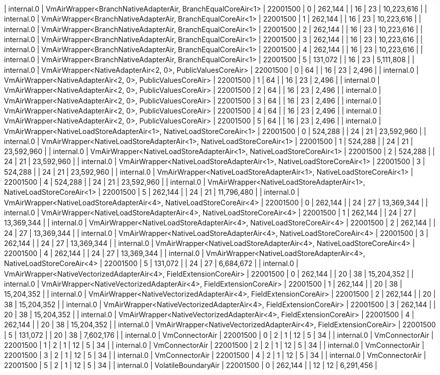 | internal.0 | VmAirWrapper<BranchNativeAdapterAir, BranchEqualCoreAir<1> | 22001500 | 0 | 262,144 |  | 16 | 23 | 10,223,616 | 
| internal.0 | VmAirWrapper<BranchNativeAdapterAir, BranchEqualCoreAir<1> | 22001500 | 1 | 262,144 |  | 16 | 23 | 10,223,616 | 
| internal.0 | VmAirWrapper<BranchNativeAdapterAir, BranchEqualCoreAir<1> | 22001500 | 2 | 262,144 |  | 16 | 23 | 10,223,616 | 
| internal.0 | VmAirWrapper<BranchNativeAdapterAir, BranchEqualCoreAir<1> | 22001500 | 3 | 262,144 |  | 16 | 23 | 10,223,616 | 
| internal.0 | VmAirWrapper<BranchNativeAdapterAir, BranchEqualCoreAir<1> | 22001500 | 4 | 262,144 |  | 16 | 23 | 10,223,616 | 
| internal.0 | VmAirWrapper<BranchNativeAdapterAir, BranchEqualCoreAir<1> | 22001500 | 5 | 131,072 |  | 16 | 23 | 5,111,808 | 
| internal.0 | VmAirWrapper<NativeAdapterAir<2, 0>, PublicValuesCoreAir> | 22001500 | 0 | 64 |  | 16 | 23 | 2,496 | 
| internal.0 | VmAirWrapper<NativeAdapterAir<2, 0>, PublicValuesCoreAir> | 22001500 | 1 | 64 |  | 16 | 23 | 2,496 | 
| internal.0 | VmAirWrapper<NativeAdapterAir<2, 0>, PublicValuesCoreAir> | 22001500 | 2 | 64 |  | 16 | 23 | 2,496 | 
| internal.0 | VmAirWrapper<NativeAdapterAir<2, 0>, PublicValuesCoreAir> | 22001500 | 3 | 64 |  | 16 | 23 | 2,496 | 
| internal.0 | VmAirWrapper<NativeAdapterAir<2, 0>, PublicValuesCoreAir> | 22001500 | 4 | 64 |  | 16 | 23 | 2,496 | 
| internal.0 | VmAirWrapper<NativeAdapterAir<2, 0>, PublicValuesCoreAir> | 22001500 | 5 | 64 |  | 16 | 23 | 2,496 | 
| internal.0 | VmAirWrapper<NativeLoadStoreAdapterAir<1>, NativeLoadStoreCoreAir<1> | 22001500 | 0 | 524,288 |  | 24 | 21 | 23,592,960 | 
| internal.0 | VmAirWrapper<NativeLoadStoreAdapterAir<1>, NativeLoadStoreCoreAir<1> | 22001500 | 1 | 524,288 |  | 24 | 21 | 23,592,960 | 
| internal.0 | VmAirWrapper<NativeLoadStoreAdapterAir<1>, NativeLoadStoreCoreAir<1> | 22001500 | 2 | 524,288 |  | 24 | 21 | 23,592,960 | 
| internal.0 | VmAirWrapper<NativeLoadStoreAdapterAir<1>, NativeLoadStoreCoreAir<1> | 22001500 | 3 | 524,288 |  | 24 | 21 | 23,592,960 | 
| internal.0 | VmAirWrapper<NativeLoadStoreAdapterAir<1>, NativeLoadStoreCoreAir<1> | 22001500 | 4 | 524,288 |  | 24 | 21 | 23,592,960 | 
| internal.0 | VmAirWrapper<NativeLoadStoreAdapterAir<1>, NativeLoadStoreCoreAir<1> | 22001500 | 5 | 262,144 |  | 24 | 21 | 11,796,480 | 
| internal.0 | VmAirWrapper<NativeLoadStoreAdapterAir<4>, NativeLoadStoreCoreAir<4> | 22001500 | 0 | 262,144 |  | 24 | 27 | 13,369,344 | 
| internal.0 | VmAirWrapper<NativeLoadStoreAdapterAir<4>, NativeLoadStoreCoreAir<4> | 22001500 | 1 | 262,144 |  | 24 | 27 | 13,369,344 | 
| internal.0 | VmAirWrapper<NativeLoadStoreAdapterAir<4>, NativeLoadStoreCoreAir<4> | 22001500 | 2 | 262,144 |  | 24 | 27 | 13,369,344 | 
| internal.0 | VmAirWrapper<NativeLoadStoreAdapterAir<4>, NativeLoadStoreCoreAir<4> | 22001500 | 3 | 262,144 |  | 24 | 27 | 13,369,344 | 
| internal.0 | VmAirWrapper<NativeLoadStoreAdapterAir<4>, NativeLoadStoreCoreAir<4> | 22001500 | 4 | 262,144 |  | 24 | 27 | 13,369,344 | 
| internal.0 | VmAirWrapper<NativeLoadStoreAdapterAir<4>, NativeLoadStoreCoreAir<4> | 22001500 | 5 | 131,072 |  | 24 | 27 | 6,684,672 | 
| internal.0 | VmAirWrapper<NativeVectorizedAdapterAir<4>, FieldExtensionCoreAir> | 22001500 | 0 | 262,144 |  | 20 | 38 | 15,204,352 | 
| internal.0 | VmAirWrapper<NativeVectorizedAdapterAir<4>, FieldExtensionCoreAir> | 22001500 | 1 | 262,144 |  | 20 | 38 | 15,204,352 | 
| internal.0 | VmAirWrapper<NativeVectorizedAdapterAir<4>, FieldExtensionCoreAir> | 22001500 | 2 | 262,144 |  | 20 | 38 | 15,204,352 | 
| internal.0 | VmAirWrapper<NativeVectorizedAdapterAir<4>, FieldExtensionCoreAir> | 22001500 | 3 | 262,144 |  | 20 | 38 | 15,204,352 | 
| internal.0 | VmAirWrapper<NativeVectorizedAdapterAir<4>, FieldExtensionCoreAir> | 22001500 | 4 | 262,144 |  | 20 | 38 | 15,204,352 | 
| internal.0 | VmAirWrapper<NativeVectorizedAdapterAir<4>, FieldExtensionCoreAir> | 22001500 | 5 | 131,072 |  | 20 | 38 | 7,602,176 | 
| internal.0 | VmConnectorAir | 22001500 | 0 | 2 | 1 | 12 | 5 | 34 | 
| internal.0 | VmConnectorAir | 22001500 | 1 | 2 | 1 | 12 | 5 | 34 | 
| internal.0 | VmConnectorAir | 22001500 | 2 | 2 | 1 | 12 | 5 | 34 | 
| internal.0 | VmConnectorAir | 22001500 | 3 | 2 | 1 | 12 | 5 | 34 | 
| internal.0 | VmConnectorAir | 22001500 | 4 | 2 | 1 | 12 | 5 | 34 | 
| internal.0 | VmConnectorAir | 22001500 | 5 | 2 | 1 | 12 | 5 | 34 | 
| internal.0 | VolatileBoundaryAir | 22001500 | 0 | 262,144 |  | 12 | 12 | 6,291,456 | 